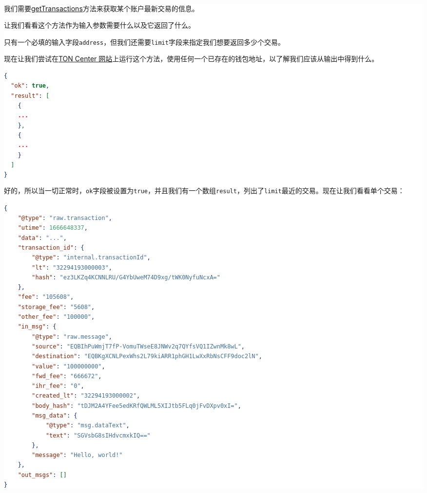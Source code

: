 我们需要[getTransactions](https://toncenter.com/api/v2/#/accounts/get_transactions_getTransactions_get)方法来获取某个账户最新交易的信息。

让我们看看这个方法作为输入参数需要什么以及它返回了什么。

只有一个必填的输入字段`address`，但我们还需要`limit`字段来指定我们想要返回多少个交易。

现在让我们尝试在[TON Center 网站](https://toncenter.com/api/v2/#/accounts/get_transactions_getTransactions_get)上运行这个方法，使用任何一个已存在的钱包地址，以了解我们应该从输出中得到什么。

```json
{
  "ok": true,
  "result": [
    {
    ...
    },
    {
    ...
    }
  ]
}
```

好的，所以当一切正常时，`ok`字段被设置为`true`，并且我们有一个数组`result`，列出了`limit`最近的交易。现在让我们看看单个交易：

```json
{
    "@type": "raw.transaction",
    "utime": 1666648337,
    "data": "...",
    "transaction_id": {
        "@type": "internal.transactionId",
        "lt": "32294193000003",
        "hash": "ez3LKZq4KCNNLRU/G4YbUweM74D9xg/tWK0NyfuNcxA="
    },
    "fee": "105608",
    "storage_fee": "5608",
    "other_fee": "100000",
    "in_msg": {
        "@type": "raw.message",
        "source": "EQBIhPuWmjT7fP-VomuTWseE8JNWv2q7QYfsVQ1IZwnMk8wL",
        "destination": "EQBKgXCNLPexWhs2L79kiARR1phGH1LwXxRbNsCFF9doc2lN",
        "value": "100000000",
        "fwd_fee": "666672",
        "ihr_fee": "0",
        "created_lt": "32294193000002",
        "body_hash": "tDJM2A4YFee5edKRfQWLML5XIJtb5FLq0jFvDXpv0xI=",
        "msg_data": {
            "@type": "msg.dataText",
            "text": "SGVsbG8sIHdvcmxkIQ=="
        },
        "message": "Hello, world!"
    },
    "out_msgs": []
}
```
